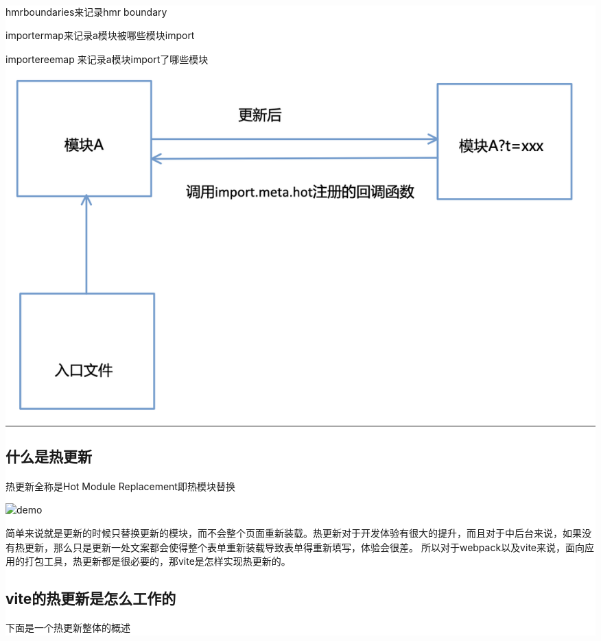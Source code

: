 hmrboundaries来记录hmr boundary

importermap来记录a模块被哪些模块import

importereemap 来记录a模块import了哪些模块


![alt text](image-1.png)


______________________________________________________________________________________________________________________________________________________________________________________________________

## 什么是热更新
热更新全称是Hot Module Replacement即热模块替换

![demo](./img/HMR-demo.gif)

简单来说就是更新的时候只替换更新的模块，而不会整个页面重新装载。热更新对于开发体验有很大的提升，而且对于中后台来说，如果没有热更新，那么只是更新一处文案都会使得整个表单重新装载导致表单得重新填写，体验会很差。
所以对于webpack以及vite来说，面向应用的打包工具，热更新都是很必要的，那vite是怎样实现热更新的。

## vite的热更新是怎么工作的
下面是一个热更新整体的概述
